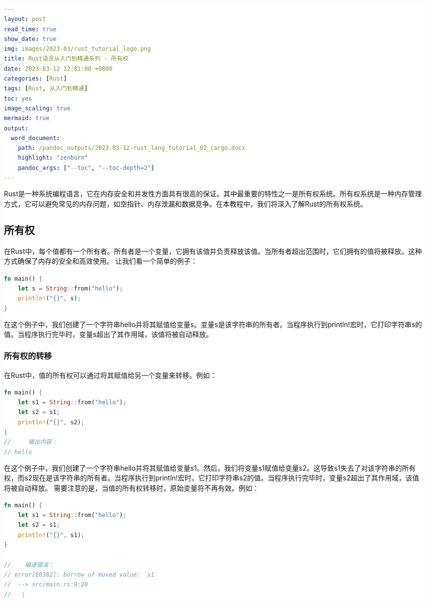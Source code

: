 ```yaml
---
layout: post
read_time: true
show_date: true
img: images/2023-03/rust_tutorial_logo.png
title: Rust语言从入门到精通系列 - 所有权
date: 2023-03-12 12:01:00 +0800
categories: [Rust]
tags: [Rust, 从入门到精通]
toc: yes
image_scaling: true
mermaid: true
output:
  word_document:
    path: /pandoc_outputs/2023-03-12-rust_lang_tutorial_02_cargo.docx
    highlight: "zenburn"
    pandoc_args: ["--toc", "--toc-depth=2"]
---
```


Rust是一种系统编程语言，它在内存安全和并发性方面具有很高的保证。其中最重要的特性之一是所有权系统。所有权系统是一种内存管理方式，它可以避免常见的内存问题，如空指针、内存泄漏和数据竞争。在本教程中，我们将深入了解Rust的所有权系统。

## 所有权

在Rust中，每个值都有一个所有者。所有者是一个变量，它拥有该值并负责释放该值。当所有者超出范围时，它们拥有的值将被释放。这种方式确保了内存的安全和高效使用。
让我们看一个简单的例子：

```rust
fn main() {
    let s = String::from("hello");
    println!("{}", s);
}
```

在这个例子中，我们创建了一个字符串hello并将其赋值给变量s。变量s是该字符串的所有者。当程序执行到println!宏时，它打印字符串s的值。当程序执行完毕时，变量s超出了其作用域，该值将被自动释放。

### 所有权的转移

在Rust中，值的所有权可以通过将其赋值给另一个变量来转移。例如：
```rust
fn main() {
    let s1 = String::from("hello");
    let s2 = s1;
    println!("{}", s2);
}
//     输出内容：
// hello
```

在这个例子中，我们创建了一个字符串hello并将其赋值给变量s1。然后，我们将变量s1赋值给变量s2。这导致s1失去了对该字符串的所有权，而s2现在是该字符串的所有者。当程序执行到println!宏时，它打印字符串s2的值。当程序执行完毕时，变量s2超出了其作用域，该值将被自动释放。
需要注意的是，当值的所有权转移时，原始变量将不再有效。例如：
```rust
fn main() {
    let s1 = String::from("hello");
    let s2 = s1;
    println!("{}", s1);
}

//    编译错误：
// error[E0382]: borrow of moved value: `s1`
//  --> src/main.rs:9:20
//   |
```